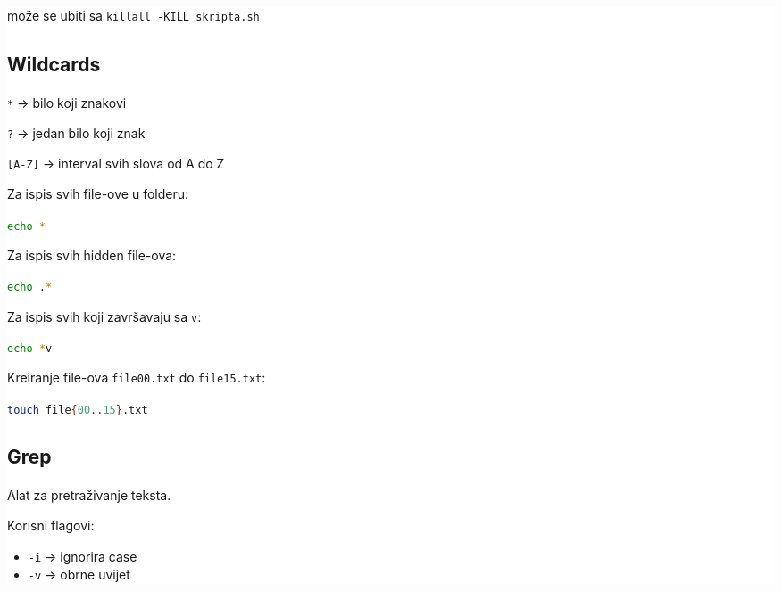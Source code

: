 može se ubiti sa `killall -KILL skripta.sh`

## Wildcards

`*` -> bilo koji znakovi

`?` -> jedan bilo koji znak

`[A-Z]` -> interval svih slova od A do Z

Za ispis svih file-ove u folderu:
```bash
echo *
```


Za ispis svih hidden file-ova:
```bash
echo .*
```


Za ispis svih koji završavaju sa `v`:
```bash
echo *v
```

Kreiranje file-ova `file00.txt` do `file15.txt`:
```bash
touch file{00..15}.txt
```


## Grep

Alat za pretraživanje teksta.

Korisni flagovi:
 - `-i` -> ignorira case
 - `-v` -> obrne uvijet
